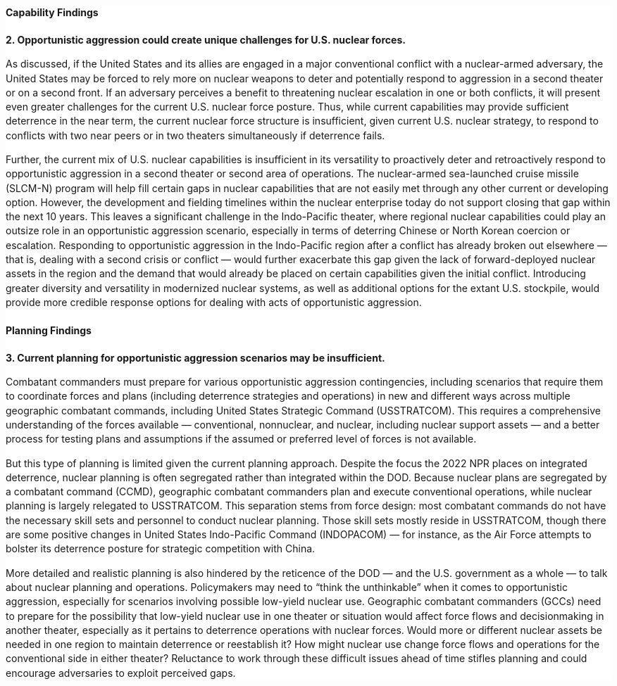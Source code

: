 #### Capability Findings

__2. Opportunistic aggression could create unique challenges for U.S. nuclear forces.__

As discussed, if the United States and its allies are engaged in a major conventional conflict with a nuclear-armed adversary, the United States may be forced to rely more on nuclear weapons to deter and potentially respond to aggression in a second theater or on a second front. If an adversary perceives a benefit to threatening nuclear escalation in one or both conflicts, it will present even greater challenges for the current U.S. nuclear force posture. Thus, while current capabilities may provide sufficient deterrence in the near term, the current nuclear force structure is insufficient, given current U.S. nuclear strategy, to respond to conflicts with two near peers or in two theaters simultaneously if deterrence fails.

Further, the current mix of U.S. nuclear capabilities is insufficient in its versatility to proactively deter and retroactively respond to opportunistic aggression in a second theater or second area of operations. The nuclear-armed sea-launched cruise missile (SLCM-N) program will help fill certain gaps in nuclear capabilities that are not easily met through any other current or developing option. However, the development and fielding timelines within the nuclear enterprise today do not support closing that gap within the next 10 years. This leaves a significant challenge in the Indo-Pacific theater, where regional nuclear capabilities could play an outsize role in an opportunistic aggression scenario, especially in terms of deterring Chinese or North Korean coercion or escalation. Responding to opportunistic aggression in the Indo-Pacific region after a conflict has already broken out elsewhere — that is, dealing with a second crisis or conflict — would further exacerbate this gap given the lack of forward-deployed nuclear assets in the region and the demand that would already be placed on certain capabilities given the initial conflict. Introducing greater diversity and versatility in modernized nuclear systems, as well as additional options for the extant U.S. stockpile, would provide more credible response options for dealing with acts of opportunistic aggression.

#### Planning Findings

__3. Current planning for opportunistic aggression scenarios may be insufficient.__

Combatant commanders must prepare for various opportunistic aggression contingencies, including scenarios that require them to coordinate forces and plans (including deterrence strategies and operations) in new and different ways across multiple geographic combatant commands, including United States Strategic Command (USSTRATCOM). This requires a comprehensive understanding of the forces available — conventional, nonnuclear, and nuclear, including nuclear support assets — and a better process for testing plans and assumptions if the assumed or preferred level of forces is not available.

But this type of planning is limited given the current planning approach. Despite the focus the 2022 NPR places on integrated deterrence, nuclear planning is often segregated rather than integrated within the DOD. Because nuclear plans are segregated by a combatant command (CCMD), geographic combatant commanders plan and execute conventional operations, while nuclear planning is largely relegated to USSTRATCOM. This separation stems from force design: most combatant commands do not have the necessary skill sets and personnel to conduct nuclear planning. Those skill sets mostly reside in USSTRATCOM, though there are some positive changes in United States Indo-Pacific Command (INDOPACOM) — for instance, as the Air Force attempts to bolster its deterrence posture for strategic competition with China.

More detailed and realistic planning is also hindered by the reticence of the DOD — and the U.S. government as a whole — to talk about nuclear planning and operations. Policymakers may need to “think the unthinkable” when it comes to opportunistic aggression, especially for scenarios involving possible low-yield nuclear use. Geographic combatant commanders (GCCs) need to prepare for the possibility that low-yield nuclear use in one theater or situation would affect force flows and decisionmaking in another theater, especially as it pertains to deterrence operations with nuclear forces. Would more or different nuclear assets be needed in one region to maintain deterrence or reestablish it? How might nuclear use change force flows and operations for the conventional side in either theater? Reluctance to work through these difficult issues ahead of time stifles planning and could encourage adversaries to exploit perceived gaps.
